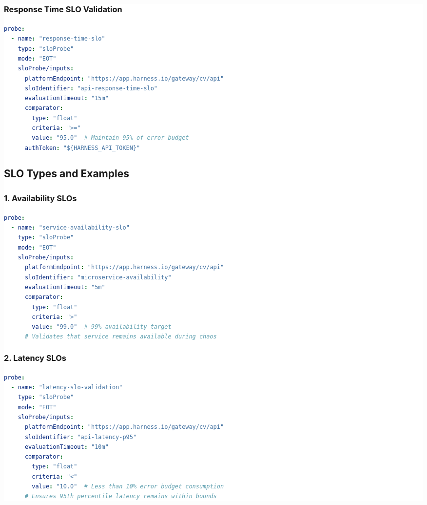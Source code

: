 ### **Response Time SLO Validation**
```yaml
probe:
  - name: "response-time-slo"
    type: "sloProbe"
    mode: "EOT"
    sloProbe/inputs:
      platformEndpoint: "https://app.harness.io/gateway/cv/api"
      sloIdentifier: "api-response-time-slo"
      evaluationTimeout: "15m"
      comparator:
        type: "float"
        criteria: ">="
        value: "95.0"  # Maintain 95% of error budget
      authToken: "${HARNESS_API_TOKEN}"
```

## SLO Types and Examples

### **1. Availability SLOs**
```yaml
probe:
  - name: "service-availability-slo"
    type: "sloProbe"
    mode: "EOT"
    sloProbe/inputs:
      platformEndpoint: "https://app.harness.io/gateway/cv/api"
      sloIdentifier: "microservice-availability"
      evaluationTimeout: "5m"
      comparator:
        type: "float"
        criteria: ">"
        value: "99.0"  # 99% availability target
      # Validates that service remains available during chaos
```

### **2. Latency SLOs**
```yaml
probe:
  - name: "latency-slo-validation"
    type: "sloProbe"
    mode: "EOT"
    sloProbe/inputs:
      platformEndpoint: "https://app.harness.io/gateway/cv/api"
      sloIdentifier: "api-latency-p95"
      evaluationTimeout: "10m"
      comparator:
        type: "float"
        criteria: "<"
        value: "10.0"  # Less than 10% error budget consumption
      # Ensures 95th percentile latency remains within bounds
```
